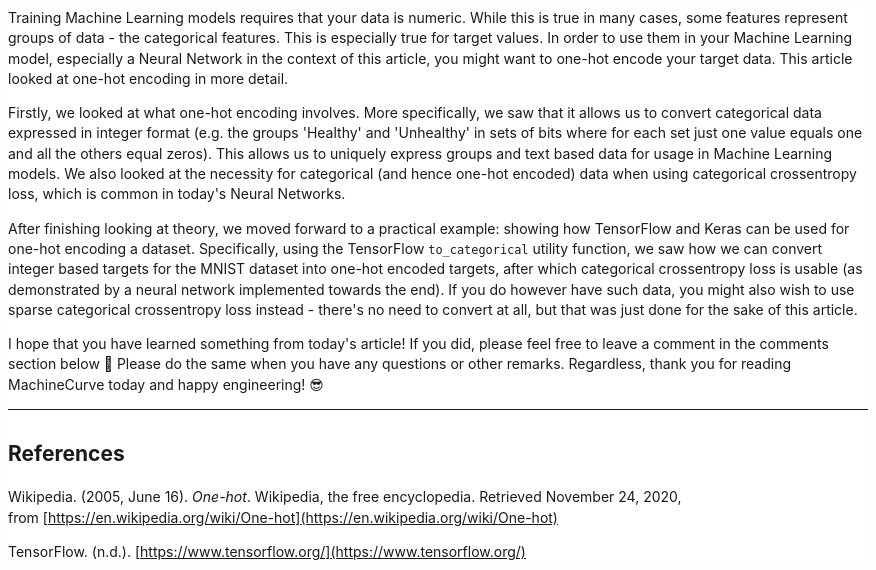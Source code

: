 Training Machine Learning models requires that your data is numeric. While this is true in many cases, some features represent groups of data - the categorical features. This is especially true for target values. In order to use them in your Machine Learning model, especially a Neural Network in the context of this article, you might want to one-hot encode your target data. This article looked at one-hot encoding in more detail.

Firstly, we looked at what one-hot encoding involves. More specifically, we saw that it allows us to convert categorical data expressed in integer format (e.g. the groups 'Healthy' and 'Unhealthy' in sets of bits where for each set just one value equals one and all the others equal zeros). This allows us to uniquely express groups and text based data for usage in Machine Learning models. We also looked at the necessity for categorical (and hence one-hot encoded) data when using categorical crossentropy loss, which is common in today's Neural Networks.

After finishing looking at theory, we moved forward to a practical example: showing how TensorFlow and Keras can be used for one-hot encoding a dataset. Specifically, using the TensorFlow `to_categorical` utility function, we saw how we can convert integer based targets for the MNIST dataset into one-hot encoded targets, after which categorical crossentropy loss is usable (as demonstrated by a neural network implemented towards the end). If you do however have such data, you might also wish to use sparse categorical crossentropy loss instead - there's no need to convert at all, but that was just done for the sake of this article.

I hope that you have learned something from today's article! If you did, please feel free to leave a comment in the comments section below 💬 Please do the same when you have any questions or other remarks. Regardless, thank you for reading MachineCurve today and happy engineering! 😎

* * *

## References

Wikipedia. (2005, June 16). _One-hot_. Wikipedia, the free encyclopedia. Retrieved November 24, 2020, from [https://en.wikipedia.org/wiki/One-hot](https://en.wikipedia.org/wiki/One-hot)

TensorFlow. (n.d.). [https://www.tensorflow.org/](https://www.tensorflow.org/)

